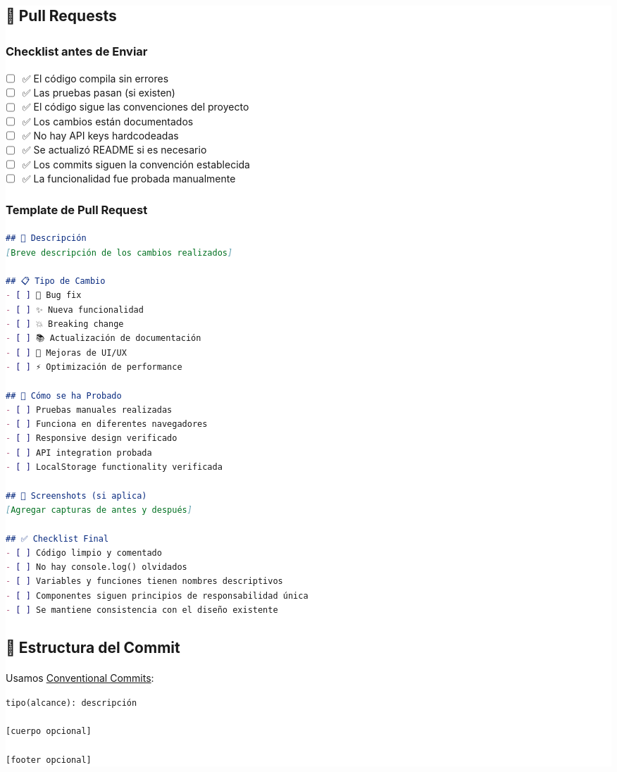 ## 🔀 Pull Requests

### Checklist antes de Enviar
- [ ] ✅ El código compila sin errores
- [ ] ✅ Las pruebas pasan (si existen)
- [ ] ✅ El código sigue las convenciones del proyecto
- [ ] ✅ Los cambios están documentados
- [ ] ✅ No hay API keys hardcodeadas
- [ ] ✅ Se actualizó README si es necesario
- [ ] ✅ Los commits siguen la convención establecida
- [ ] ✅ La funcionalidad fue probada manualmente

### Template de Pull Request
```markdown
## 🎯 Descripción
[Breve descripción de los cambios realizados]

## 📋 Tipo de Cambio
- [ ] 🐛 Bug fix
- [ ] ✨ Nueva funcionalidad  
- [ ] 💥 Breaking change
- [ ] 📚 Actualización de documentación
- [ ] 🎨 Mejoras de UI/UX
- [ ] ⚡ Optimización de performance

## 🧪 Cómo se ha Probado
- [ ] Pruebas manuales realizadas
- [ ] Funciona en diferentes navegadores
- [ ] Responsive design verificado
- [ ] API integration probada
- [ ] LocalStorage functionality verificada

## 📸 Screenshots (si aplica)
[Agregar capturas de antes y después]

## ✅ Checklist Final
- [ ] Código limpio y comentado
- [ ] No hay console.log() olvidados
- [ ] Variables y funciones tienen nombres descriptivos
- [ ] Componentes siguen principios de responsabilidad única
- [ ] Se mantiene consistencia con el diseño existente
```

## 📝 Estructura del Commit

Usamos [Conventional Commits](https://www.conventionalcommits.org/):

```
tipo(alcance): descripción

[cuerpo opcional]

[footer opcional]
```
